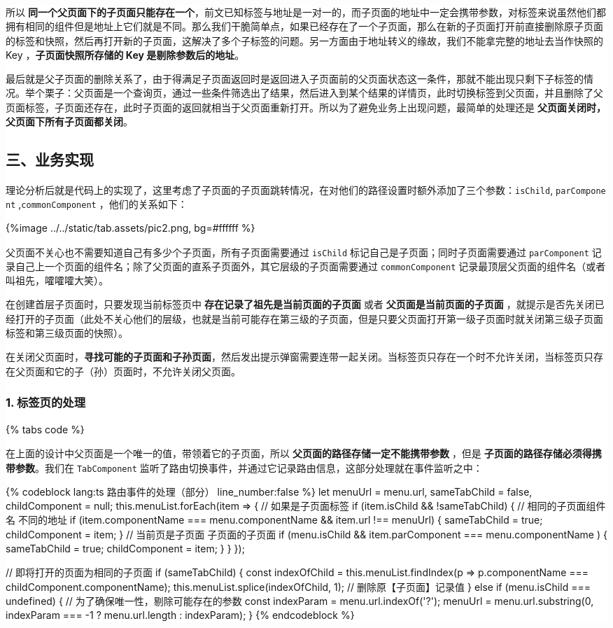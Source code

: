 所以 **同一个父页面下的子页面只能存在一个**，前文已知标签与地址是一对一的，而子页面的地址中一定会携带参数，对标签来说虽然他们都拥有相同的组件但是地址上它们就是不同。那么我们干脆简单点，如果已经存在了一个子页面，那么在新的子页面打开前直接删除原子页面的标签和快照，然后再打开新的子页面，这解决了多个子标签的问题。另一方面由于地址转义的缘故，我们不能拿完整的地址去当作快照的 Key ，**子页面快照所存储的 Key 是剔除参数后的地址**。

最后就是父子页面的删除关系了，由于得满足子页面返回时是返回进入子页面前的父页面状态这一条件，那就不能出现只剩下子标签的情况。举个栗子：父页面是一个查询页，通过一些条件筛选出了结果，然后进入到某个结果的详情页，此时切换标签到父页面，并且删除了父页面标签，子页面还存在，此时子页面的返回就相当于父页面重新打开。所以为了避免业务上出现问题，最简单的处理还是 **父页面关闭时，父页面下所有子页面都关闭**。

## 三、业务实现

理论分析后就是代码上的实现了，这里考虑了子页面的子页面跳转情况，在对他们的路径设置时额外添加了三个参数：`isChild`, `parComponent` ,`commonComponent` ，他们的关系如下：

{%image ../../static/tab.assets/pic2.png, bg=#ffffff %}

父页面不关心也不需要知道自己有多少个子页面，所有子页面需要通过 `isChild` 标记自己是子页面；同时子页面需要通过 `parComponent` 记录自己上一个页面的组件名；除了父页面的直系子页面外，其它层级的子页面需要通过 `commonComponent` 记录最顶层父页面的组件名（或者叫祖先，嚯嚯嚯大笑）。

在创建首层子页面时，只要发现当前标签页中 **存在记录了祖先是当前页面的子页面** 或者 **父页面是当前页面的子页面** ，就提示是否先关闭已经打开的子页面（此处不关心他们的层级，也就是当前可能存在第三级的子页面，但是只要父页面打开第一级子页面时就关闭第三级子页面标签和第三级页面的快照）。

在关闭父页面时，**寻找可能的子页面和子孙页面**，然后发出提示弹窗需要连带一起关闭。当标签页只存在一个时不允许关闭，当标签页只存在父页面和它的子（孙）页面时，不允许关闭父页面。

### 1. 标签页的处理

{% tabs code %}


在上面的设计中父页面是一个唯一的值，带领着它的子页面，所以 **父页面的路径存储一定不能携带参数** ，但是 **子页面的路径存储必须得携带参数**。我们在 `TabComponent` 监听了路由切换事件，并通过它记录路由信息，这部分处理就在事件监听之中：

{% codeblock lang:ts 路由事件的处理（部分） line_number:false  %}
let menuUrl = menu.url, sameTabChild = false, childComponent = null;
this.menuList.forEach(item => {
  // 如果是子页面标签
  if (item.isChild && !sameTabChild) {
    //  相同的子页面组件名                                 不同的地址
    if (item.componentName === menu.componentName && item.url !== menuUrl) {
      sameTabChild = true;
      childComponent = item;
    }
    //  当前页是子页面                子页面的子页面
    if (menu.isChild && item.parComponent === menu.componentName ) {
      sameTabChild = true;
      childComponent = item;
    }
  }
});

// 即将打开的页面为相同的子页面
if (sameTabChild) {
  const indexOfChild = this.menuList.findIndex(p => p.componentName === childComponent.componentName);
  this.menuList.splice(indexOfChild, 1); // 删除原【子页面】记录值
} else if (menu.isChild === undefined) {
  // 为了确保唯一性，剔除可能存在的参数
  const indexParam = menu.url.indexOf('?');
  menuUrl = menu.url.substring(0, indexParam === -1 ? menu.url.length : indexParam);
}
{% endcodeblock %}
